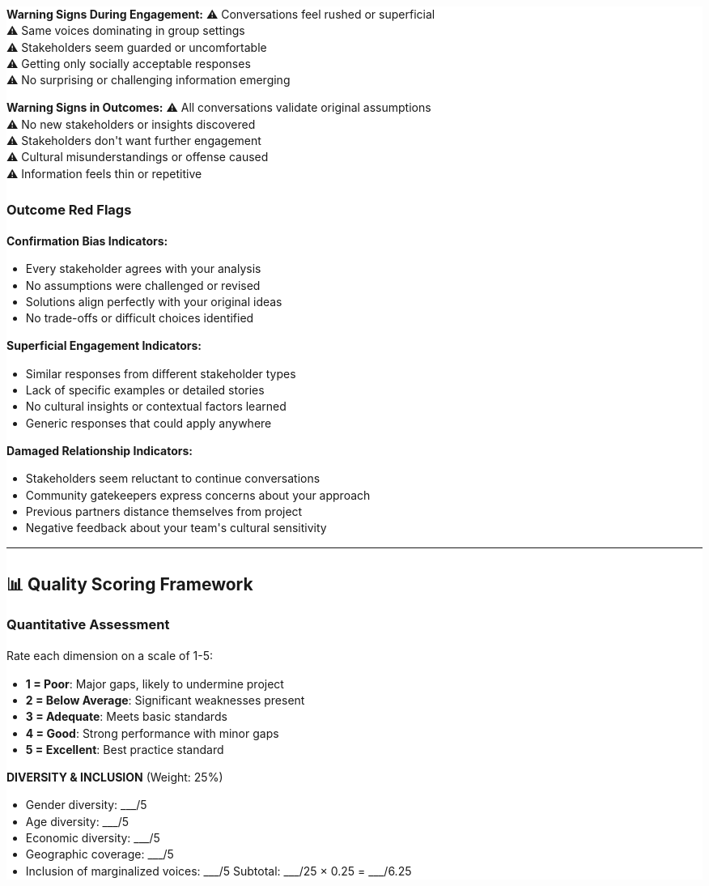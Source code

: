 **Warning Signs During Engagement:**
⚠️ Conversations feel rushed or superficial  
⚠️ Same voices dominating in group settings  
⚠️ Stakeholders seem guarded or uncomfortable  
⚠️ Getting only socially acceptable responses  
⚠️ No surprising or challenging information emerging  

**Warning Signs in Outcomes:**
⚠️ All conversations validate original assumptions  
⚠️ No new stakeholders or insights discovered  
⚠️ Stakeholders don't want further engagement  
⚠️ Cultural misunderstandings or offense caused  
⚠️ Information feels thin or repetitive  

### Outcome Red Flags

**Confirmation Bias Indicators:**
- Every stakeholder agrees with your analysis
- No assumptions were challenged or revised
- Solutions align perfectly with your original ideas
- No trade-offs or difficult choices identified

**Superficial Engagement Indicators:**
- Similar responses from different stakeholder types
- Lack of specific examples or detailed stories
- No cultural insights or contextual factors learned
- Generic responses that could apply anywhere

**Damaged Relationship Indicators:**
- Stakeholders seem reluctant to continue conversations
- Community gatekeepers express concerns about your approach
- Previous partners distance themselves from project
- Negative feedback about your team's cultural sensitivity

---

## 📊 Quality Scoring Framework

### Quantitative Assessment

Rate each dimension on a scale of 1-5:
- **1 = Poor**: Major gaps, likely to undermine project
- **2 = Below Average**: Significant weaknesses present
- **3 = Adequate**: Meets basic standards
- **4 = Good**: Strong performance with minor gaps
- **5 = Excellent**: Best practice standard

**DIVERSITY & INCLUSION** (Weight: 25%)
- Gender diversity: ___/5
- Age diversity: ___/5
- Economic diversity: ___/5
- Geographic coverage: ___/5
- Inclusion of marginalized voices: ___/5
Subtotal: ___/25 × 0.25 = ___/6.25
